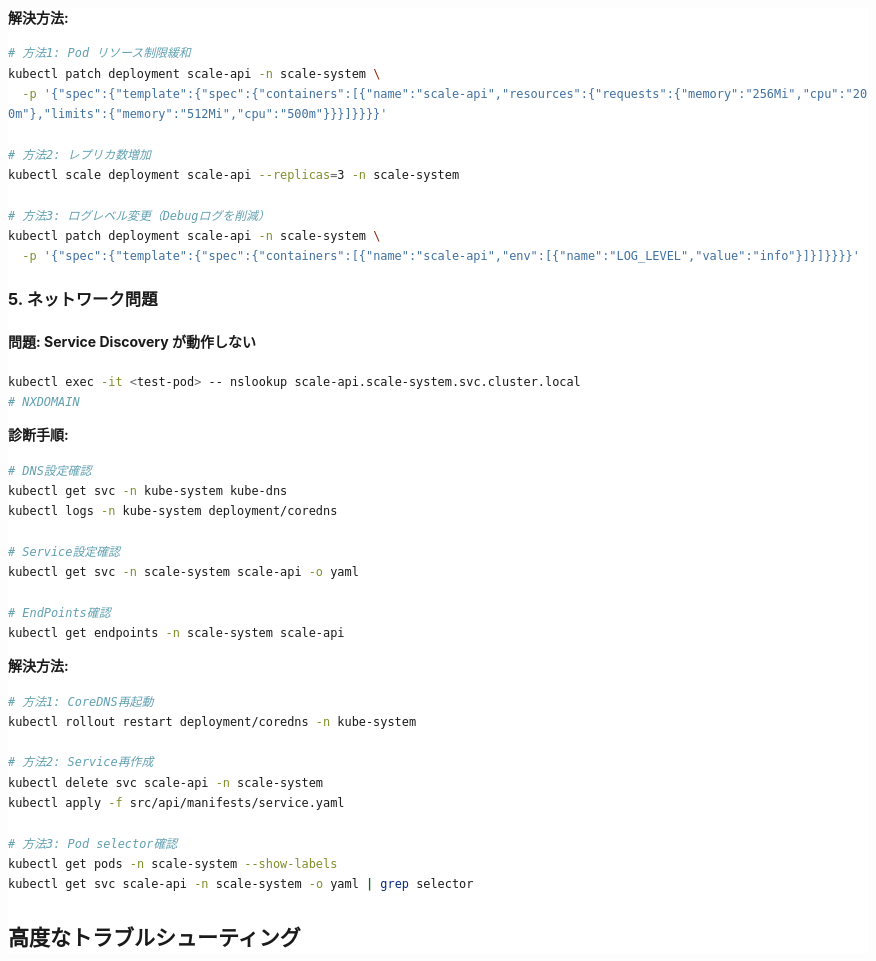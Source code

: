**解決方法:**
```bash
# 方法1: Pod リソース制限緩和
kubectl patch deployment scale-api -n scale-system \
  -p '{"spec":{"template":{"spec":{"containers":[{"name":"scale-api","resources":{"requests":{"memory":"256Mi","cpu":"200m"},"limits":{"memory":"512Mi","cpu":"500m"}}}]}}}}'

# 方法2: レプリカ数増加
kubectl scale deployment scale-api --replicas=3 -n scale-system

# 方法3: ログレベル変更（Debugログを削減）
kubectl patch deployment scale-api -n scale-system \
  -p '{"spec":{"template":{"spec":{"containers":[{"name":"scale-api","env":[{"name":"LOG_LEVEL","value":"info"}]}]}}}}'
```

### 5. ネットワーク問題

#### 問題: Service Discovery が動作しない
```bash
kubectl exec -it <test-pod> -- nslookup scale-api.scale-system.svc.cluster.local
# NXDOMAIN
```

**診断手順:**
```bash
# DNS設定確認
kubectl get svc -n kube-system kube-dns
kubectl logs -n kube-system deployment/coredns

# Service設定確認
kubectl get svc -n scale-system scale-api -o yaml

# EndPoints確認
kubectl get endpoints -n scale-system scale-api
```

**解決方法:**
```bash
# 方法1: CoreDNS再起動
kubectl rollout restart deployment/coredns -n kube-system

# 方法2: Service再作成
kubectl delete svc scale-api -n scale-system
kubectl apply -f src/api/manifests/service.yaml

# 方法3: Pod selector確認
kubectl get pods -n scale-system --show-labels
kubectl get svc scale-api -n scale-system -o yaml | grep selector
```

## 高度なトラブルシューティング

